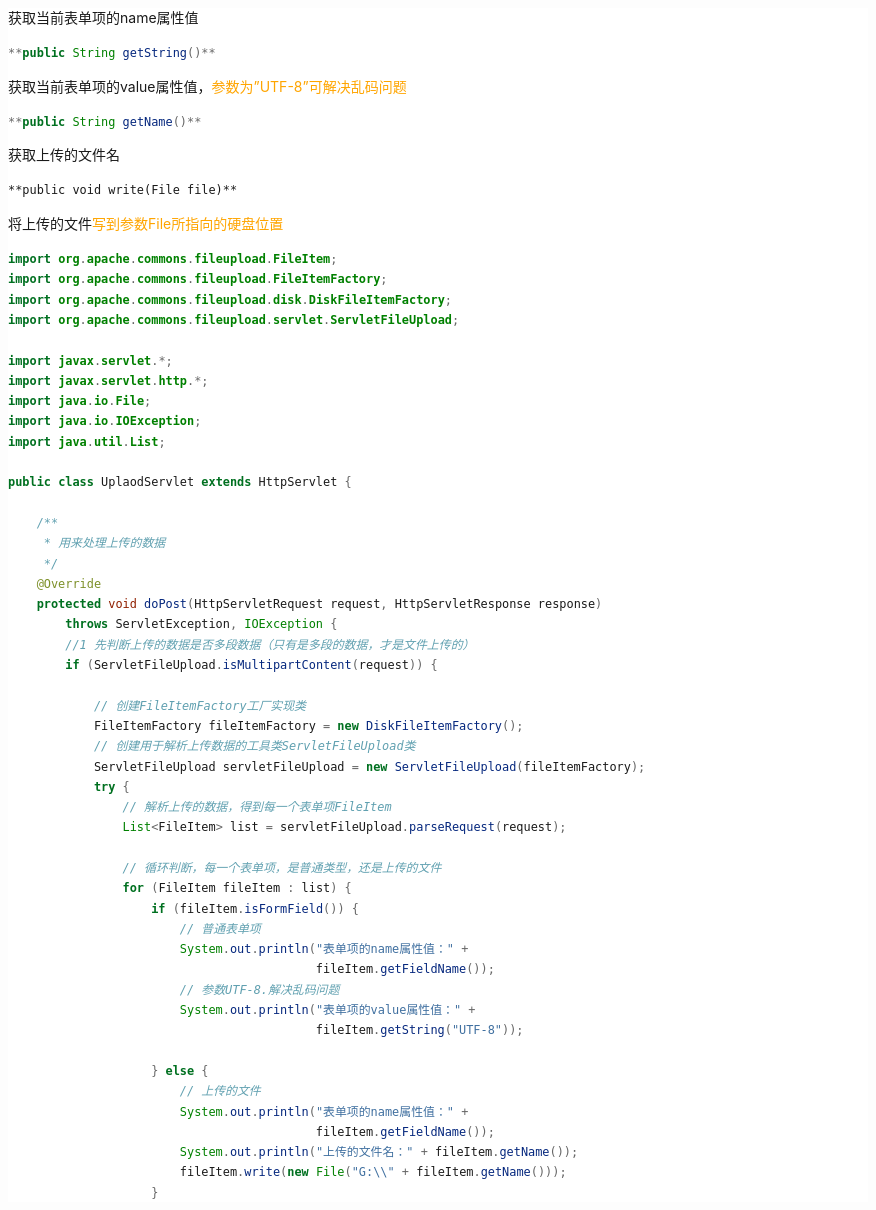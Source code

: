 获取当前表单项的name属性值

```java
**public String getString()**
```

获取当前表单项的value属性值，<font color='orange'>参数为”UTF-8”可解决乱码问题</font>

```java
**public String getName()**
```

获取上传的文件名

```
**public void write(File file)**
```

将上传的文件<font color='orange'>写到参数File所指向的硬盘位置</font>

```java
import org.apache.commons.fileupload.FileItem;
import org.apache.commons.fileupload.FileItemFactory;
import org.apache.commons.fileupload.disk.DiskFileItemFactory;
import org.apache.commons.fileupload.servlet.ServletFileUpload;

import javax.servlet.*;
import javax.servlet.http.*;
import java.io.File;
import java.io.IOException;
import java.util.List;

public class UplaodServlet extends HttpServlet {

    /**
     * 用来处理上传的数据
     */
    @Override
    protected void doPost(HttpServletRequest request, HttpServletResponse response) 
        throws ServletException, IOException {
        //1 先判断上传的数据是否多段数据（只有是多段的数据，才是文件上传的）
        if (ServletFileUpload.isMultipartContent(request)) {

            // 创建FileItemFactory工厂实现类
            FileItemFactory fileItemFactory = new DiskFileItemFactory();
            // 创建用于解析上传数据的工具类ServletFileUpload类
            ServletFileUpload servletFileUpload = new ServletFileUpload(fileItemFactory);
            try {
                // 解析上传的数据，得到每一个表单项FileItem
                List<FileItem> list = servletFileUpload.parseRequest(request);

                // 循环判断，每一个表单项，是普通类型，还是上传的文件
                for (FileItem fileItem : list) {
                    if (fileItem.isFormField()) {
                        // 普通表单项
                        System.out.println("表单项的name属性值：" + 		
                                           fileItem.getFieldName());
                        // 参数UTF-8.解决乱码问题
                        System.out.println("表单项的value属性值：" + 
                                           fileItem.getString("UTF-8"));

                    } else {
                        // 上传的文件
                        System.out.println("表单项的name属性值：" + 
                                           fileItem.getFieldName());
                        System.out.println("上传的文件名：" + fileItem.getName());
                        fileItem.write(new File("G:\\" + fileItem.getName()));
                    }
```